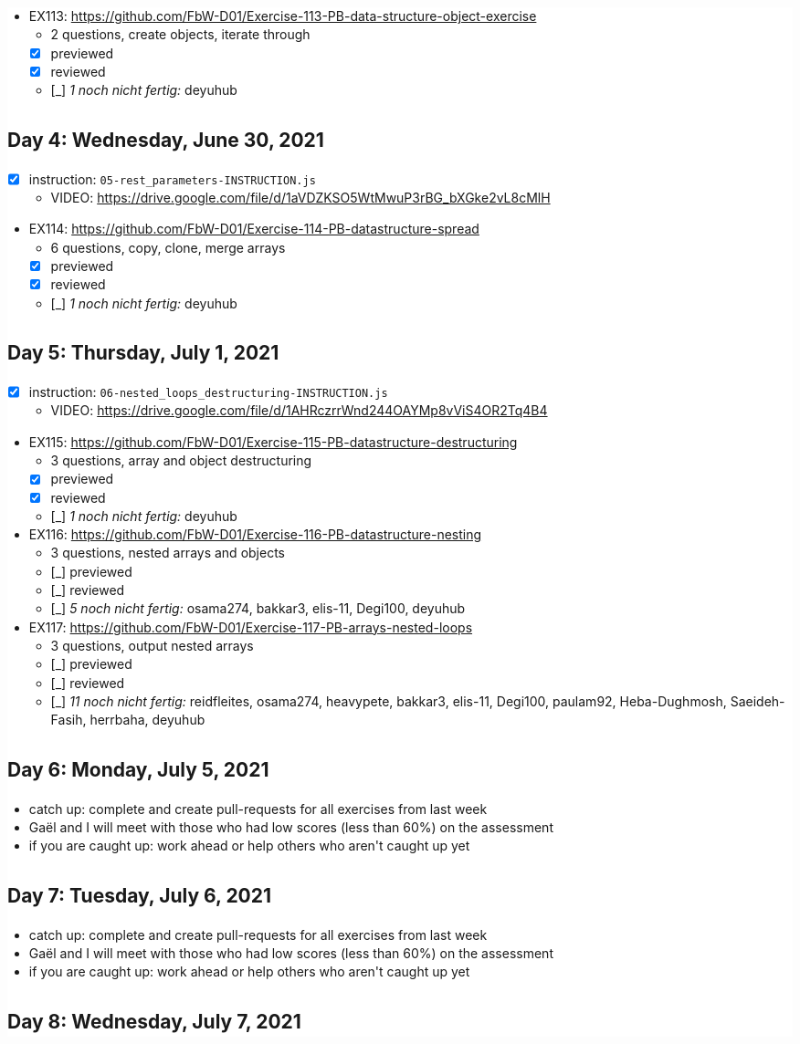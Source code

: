 - EX113: https://github.com/FbW-D01/Exercise-113-PB-data-structure-object-exercise
	- 2 questions, create objects, iterate through
	- [x] previewed
	- [x] reviewed
	- [_] *1 noch nicht fertig:* deyuhub 

## Day 4: Wednesday, June 30, 2021

- [x] instruction: `05-rest_parameters-INSTRUCTION.js`
	- VIDEO: https://drive.google.com/file/d/1aVDZKSO5WtMwuP3rBG_bXGke2vL8cMlH
- EX114: https://github.com/FbW-D01/Exercise-114-PB-datastructure-spread 
	- 6 questions, copy, clone, merge arrays
	- [x] previewed
	- [x] reviewed
	- [_] *1 noch nicht fertig:* deyuhub
	
## Day 5: Thursday, July 1, 2021

- [x] instruction: `06-nested_loops_destructuring-INSTRUCTION.js`
	- VIDEO: https://drive.google.com/file/d/1AHRczrrWnd244OAYMp8vViS4OR2Tq4B4
- EX115: https://github.com/FbW-D01/Exercise-115-PB-datastructure-destructuring 
	- 3 questions, array and object destructuring
	- [x] previewed
	- [x] reviewed
	- [_] *1 noch nicht fertig:* deyuhub
- EX116: https://github.com/FbW-D01/Exercise-116-PB-datastructure-nesting 
	- 3 questions, nested arrays and objects
	- [_] previewed
	- [_] reviewed
	- [_] *5 noch nicht fertig:* osama274, bakkar3, elis-11, Degi100, deyuhub
- EX117: https://github.com/FbW-D01/Exercise-117-PB-arrays-nested-loops 
	- 3 questions, output nested arrays
	- [_] previewed
	- [_] reviewed
	- [_] *11 noch nicht fertig:* reidfleites, osama274, heavypete, bakkar3, elis-11, Degi100, paulam92, Heba-Dughmosh, Saeideh-Fasih, herrbaha, deyuhub

## Day 6: Monday, July 5, 2021

- catch up: complete and create pull-requests for all exercises from last week
- Gaël and I will meet with those who had low scores (less than 60%) on the assessment
- if you are caught up: work ahead or help others who aren't caught up yet

## Day 7: Tuesday, July 6, 2021

- catch up: complete and create pull-requests for all exercises from last week
- Gaël and I will meet with those who had low scores (less than 60%) on the assessment
- if you are caught up: work ahead or help others who aren't caught up yet

## Day 8: Wednesday, July 7, 2021

